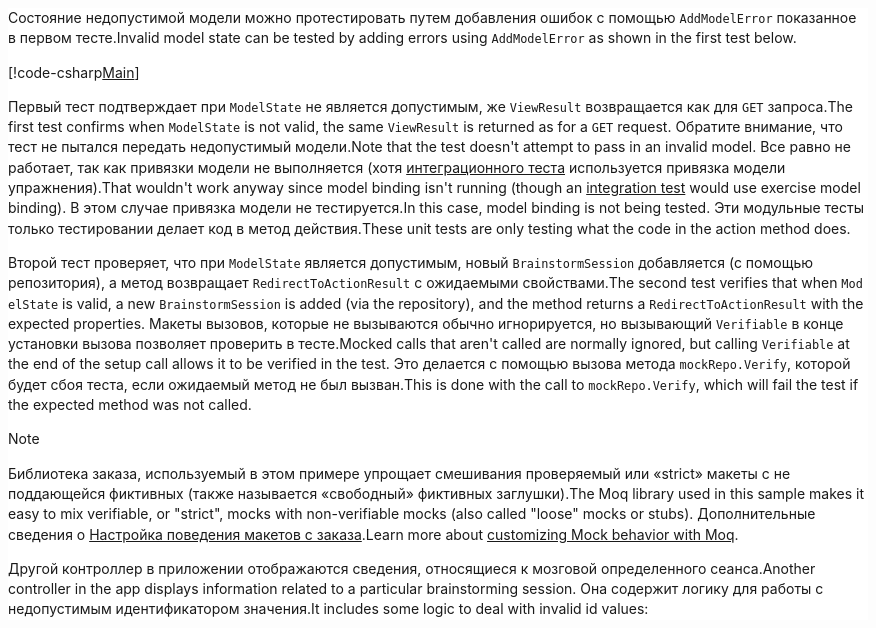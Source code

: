 <span data-ttu-id="a5eee-144">Состояние недопустимой модели можно протестировать путем добавления ошибок с помощью `AddModelError` показанное в первом тесте.</span><span class="sxs-lookup"><span data-stu-id="a5eee-144">Invalid model state can be tested by adding errors using `AddModelError` as shown in the first test below.</span></span>

[!code-csharp[Main](testing/sample/TestingControllersSample/tests/TestingControllersSample.Tests/UnitTests/HomeControllerTests.cs?highlight=8,15-16,37-39&range=35-75)]

<span data-ttu-id="a5eee-145">Первый тест подтверждает при `ModelState` не является допустимым, же `ViewResult` возвращается как для `GET` запроса.</span><span class="sxs-lookup"><span data-stu-id="a5eee-145">The first test confirms when `ModelState` is not valid, the same `ViewResult` is returned as for a `GET` request.</span></span> <span data-ttu-id="a5eee-146">Обратите внимание, что тест не пытался передать недопустимый модели.</span><span class="sxs-lookup"><span data-stu-id="a5eee-146">Note that the test doesn't attempt to pass in an invalid model.</span></span> <span data-ttu-id="a5eee-147">Все равно не работает, так как привязки модели не выполняется (хотя [интеграционного теста](xref:mvc/controllers/testing#integration-testing) используется привязка модели упражнения).</span><span class="sxs-lookup"><span data-stu-id="a5eee-147">That wouldn't work anyway since model binding isn't running (though an [integration test](xref:mvc/controllers/testing#integration-testing) would use exercise model binding).</span></span> <span data-ttu-id="a5eee-148">В этом случае привязка модели не тестируется.</span><span class="sxs-lookup"><span data-stu-id="a5eee-148">In this case, model binding is not being tested.</span></span> <span data-ttu-id="a5eee-149">Эти модульные тесты только тестировании делает код в метод действия.</span><span class="sxs-lookup"><span data-stu-id="a5eee-149">These unit tests are only testing what the code in the action method does.</span></span>

<span data-ttu-id="a5eee-150">Второй тест проверяет, что при `ModelState` является допустимым, новый `BrainstormSession` добавляется (с помощью репозитория), а метод возвращает `RedirectToActionResult` с ожидаемыми свойствами.</span><span class="sxs-lookup"><span data-stu-id="a5eee-150">The second test verifies that when `ModelState` is valid, a new `BrainstormSession` is added (via the repository), and the method returns a `RedirectToActionResult` with the expected properties.</span></span> <span data-ttu-id="a5eee-151">Макеты вызовов, которые не вызываются обычно игнорируется, но вызывающий `Verifiable` в конце установки вызова позволяет проверить в тесте.</span><span class="sxs-lookup"><span data-stu-id="a5eee-151">Mocked calls that aren't called are normally ignored, but calling `Verifiable` at the end of the setup call allows it to be verified in the test.</span></span> <span data-ttu-id="a5eee-152">Это делается с помощью вызова метода `mockRepo.Verify`, которой будет сбоя теста, если ожидаемый метод не был вызван.</span><span class="sxs-lookup"><span data-stu-id="a5eee-152">This is done with the call to `mockRepo.Verify`, which will fail the test if the expected method was not called.</span></span>

> [!NOTE]
> <span data-ttu-id="a5eee-153">Библиотека заказа, используемый в этом примере упрощает смешивания проверяемый или «strict» макеты с не поддающейся фиктивных (также называется «свободный» фиктивных заглушки).</span><span class="sxs-lookup"><span data-stu-id="a5eee-153">The Moq library used in this sample makes it easy to mix verifiable, or "strict", mocks with non-verifiable mocks (also called "loose" mocks or stubs).</span></span> <span data-ttu-id="a5eee-154">Дополнительные сведения о [Настройка поведения макетов с заказа](https://github.com/Moq/moq4/wiki/Quickstart#customizing-mock-behavior).</span><span class="sxs-lookup"><span data-stu-id="a5eee-154">Learn more about [customizing Mock behavior with Moq](https://github.com/Moq/moq4/wiki/Quickstart#customizing-mock-behavior).</span></span>

<span data-ttu-id="a5eee-155">Другой контроллер в приложении отображаются сведения, относящиеся к мозговой определенного сеанса.</span><span class="sxs-lookup"><span data-stu-id="a5eee-155">Another controller in the app displays information related to a particular brainstorming session.</span></span> <span data-ttu-id="a5eee-156">Она содержит логику для работы с недопустимым идентификатором значения.</span><span class="sxs-lookup"><span data-stu-id="a5eee-156">It includes some logic to deal with invalid id values:</span></span>
